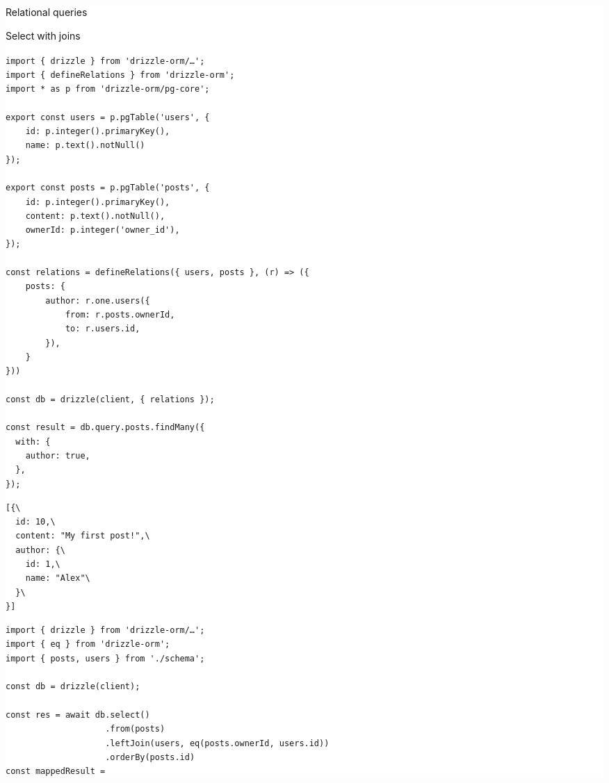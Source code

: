 Relational queries

Select with joins

```
import { drizzle } from 'drizzle-orm/…';
import { defineRelations } from 'drizzle-orm';
import * as p from 'drizzle-orm/pg-core';

export const users = p.pgTable('users', {
	id: p.integer().primaryKey(),
	name: p.text().notNull()
});

export const posts = p.pgTable('posts', {
	id: p.integer().primaryKey(),
	content: p.text().notNull(),
	ownerId: p.integer('owner_id'),
});

const relations = defineRelations({ users, posts }, (r) => ({
	posts: {
		author: r.one.users({
			from: r.posts.ownerId,
			to: r.users.id,
		}),
	}
}))

const db = drizzle(client, { relations });

const result = db.query.posts.findMany({
  with: {
    author: true,
  },
});
```

```
[{\
  id: 10,\
  content: "My first post!",\
  author: {\
    id: 1,\
    name: "Alex"\
  }\
}]
```

```
import { drizzle } from 'drizzle-orm/…';
import { eq } from 'drizzle-orm';
import { posts, users } from './schema';

const db = drizzle(client);

const res = await db.select()
                    .from(posts)
                    .leftJoin(users, eq(posts.ownerId, users.id))
                    .orderBy(posts.id)
const mappedResult =
```
